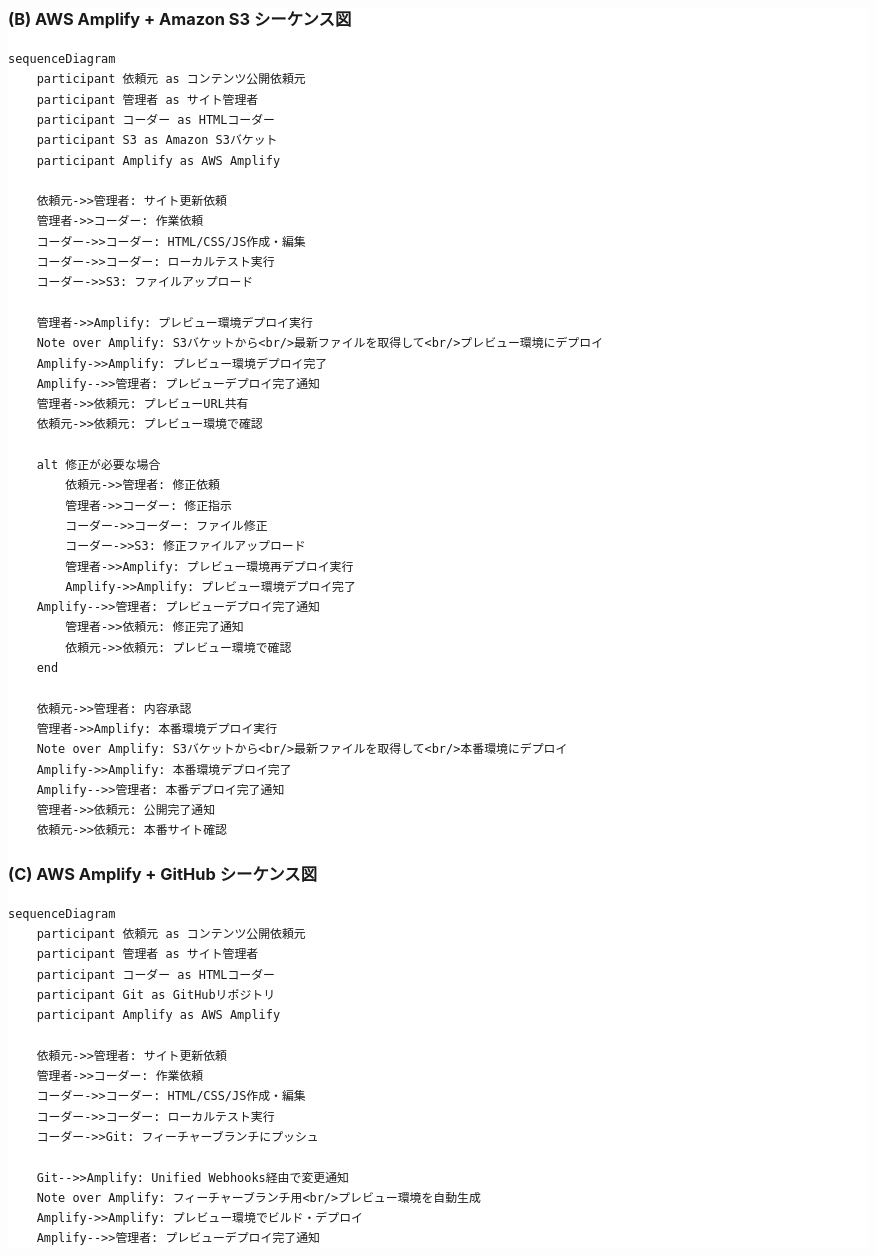 ### (B) AWS Amplify + Amazon S3 シーケンス図

```mermaid
sequenceDiagram
    participant 依頼元 as コンテンツ公開依頼元
    participant 管理者 as サイト管理者
    participant コーダー as HTMLコーダー
    participant S3 as Amazon S3バケット
    participant Amplify as AWS Amplify

    依頼元->>管理者: サイト更新依頼
    管理者->>コーダー: 作業依頼
    コーダー->>コーダー: HTML/CSS/JS作成・編集
    コーダー->>コーダー: ローカルテスト実行
    コーダー->>S3: ファイルアップロード
    
    管理者->>Amplify: プレビュー環境デプロイ実行
    Note over Amplify: S3バケットから<br/>最新ファイルを取得して<br/>プレビュー環境にデプロイ
    Amplify->>Amplify: プレビュー環境デプロイ完了
    Amplify-->>管理者: プレビューデプロイ完了通知
    管理者->>依頼元: プレビューURL共有
    依頼元->>依頼元: プレビュー環境で確認
    
    alt 修正が必要な場合
        依頼元->>管理者: 修正依頼
        管理者->>コーダー: 修正指示
        コーダー->>コーダー: ファイル修正
        コーダー->>S3: 修正ファイルアップロード
        管理者->>Amplify: プレビュー環境再デプロイ実行
        Amplify->>Amplify: プレビュー環境デプロイ完了
    Amplify-->>管理者: プレビューデプロイ完了通知
        管理者->>依頼元: 修正完了通知
        依頼元->>依頼元: プレビュー環境で確認
    end
    
    依頼元->>管理者: 内容承認
    管理者->>Amplify: 本番環境デプロイ実行
    Note over Amplify: S3バケットから<br/>最新ファイルを取得して<br/>本番環境にデプロイ
    Amplify->>Amplify: 本番環境デプロイ完了
    Amplify-->>管理者: 本番デプロイ完了通知
    管理者->>依頼元: 公開完了通知
    依頼元->>依頼元: 本番サイト確認
```

### (C) AWS Amplify + GitHub シーケンス図

```mermaid
sequenceDiagram
    participant 依頼元 as コンテンツ公開依頼元
    participant 管理者 as サイト管理者
    participant コーダー as HTMLコーダー
    participant Git as GitHubリポジトリ
    participant Amplify as AWS Amplify

    依頼元->>管理者: サイト更新依頼
    管理者->>コーダー: 作業依頼
    コーダー->>コーダー: HTML/CSS/JS作成・編集
    コーダー->>コーダー: ローカルテスト実行
    コーダー->>Git: フィーチャーブランチにプッシュ
    
    Git-->>Amplify: Unified Webhooks経由で変更通知
    Note over Amplify: フィーチャーブランチ用<br/>プレビュー環境を自動生成
    Amplify->>Amplify: プレビュー環境でビルド・デプロイ
    Amplify-->>管理者: プレビューデプロイ完了通知
```
